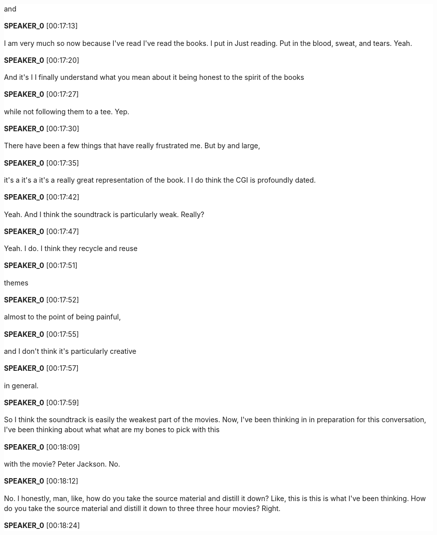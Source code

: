 and

**SPEAKER_0** [00:17:13]

I am very much so now because I've read I've read the books. I put in Just reading. Put in the blood, sweat, and tears. Yeah.

**SPEAKER_0** [00:17:20]

And it's I I finally understand what you mean about it being honest to the spirit of the books

**SPEAKER_0** [00:17:27]

while not following them to a tee. Yep.

**SPEAKER_0** [00:17:30]

There have been a few things that have really frustrated me. But by and large,

**SPEAKER_0** [00:17:35]

it's a it's a it's a really great representation of the book. I I do think the CGI is profoundly dated.

**SPEAKER_0** [00:17:42]

Yeah. And I think the soundtrack is particularly weak. Really?

**SPEAKER_0** [00:17:47]

Yeah. I do. I think they recycle and reuse

**SPEAKER_0** [00:17:51]

themes

**SPEAKER_0** [00:17:52]

almost to the point of being painful,

**SPEAKER_0** [00:17:55]

and I don't think it's particularly creative

**SPEAKER_0** [00:17:57]

in general.

**SPEAKER_0** [00:17:59]

So I think the soundtrack is easily the weakest part of the movies. Now, I've been thinking in in preparation for this conversation, I've been thinking about what what are my bones to pick with this

**SPEAKER_0** [00:18:09]

with the movie? Peter Jackson. No.

**SPEAKER_0** [00:18:12]

No. I honestly, man, like, how do you take the source material and distill it down? Like, this is this is what I've been thinking. How do you take the source material and distill it down to three three hour movies? Right.

**SPEAKER_0** [00:18:24]
